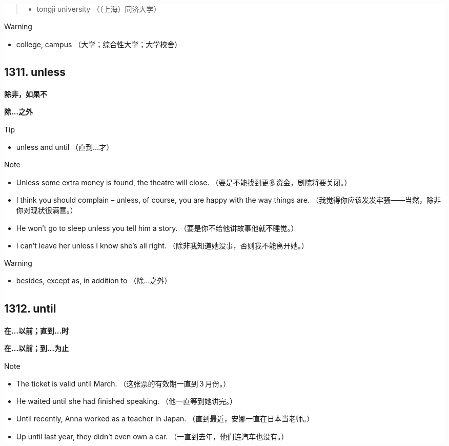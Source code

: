 >
> - tongji university （（上海）同济大学）
>

> [!WARNING]
>
> - college, campus （大学；综合性大学；大学校舍）
>

## 1311. unless

**除非，如果不**

**除…之外**

> [!TIP]
>
> - unless and until （直到…才）
>

> [!NOTE]
>
> - Unless some extra money is found, the theatre will close. （要是不能找到更多资金，剧院将要关闭。）
>
> - I think you should complain – unless, of course, you are happy with the way things are. （我觉得你应该发发牢骚——当然，除非你对现状很满意。）
>
> - He won’t go to sleep unless you tell him a story. （要是你不给他讲故事他就不睡觉。）
>
> - I can’t leave her unless I know she’s all right. （除非我知道她没事，否则我不能离开她。）
>

> [!WARNING]
>
> - besides, except as, in addition to （除…之外）
>

## 1312. until

**在…以前；直到…时**

**在…以前；到…为止**

> [!NOTE]
>
> - The ticket is valid until March. （这张票的有效期一直到 3 月份。）
>
> - He waited until she had finished speaking. （他一直等到她讲完。）
>
> - Until recently, Anna worked as a teacher in Japan. （直到最近，安娜一直在日本当老师。）
>
> - Up until last year, they didn’t even own a car. （一直到去年，他们连汽车也没有。）
>
